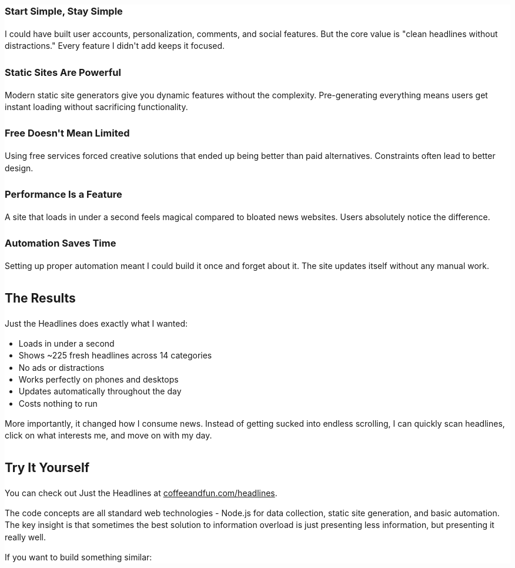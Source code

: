 ### Start Simple, Stay Simple

I could have built user accounts, personalization, comments, and social features. But the core value
is "clean headlines without distractions." Every feature I didn't add keeps it focused.

### Static Sites Are Powerful

Modern static site generators give you dynamic features without the complexity. Pre-generating
everything means users get instant loading without sacrificing functionality.

### Free Doesn't Mean Limited

Using free services forced creative solutions that ended up being better than paid alternatives.
Constraints often lead to better design.

### Performance Is a Feature

A site that loads in under a second feels magical compared to bloated news websites. Users
absolutely notice the difference.

### Automation Saves Time

Setting up proper automation meant I could build it once and forget about it. The site updates
itself without any manual work.

## The Results

Just the Headlines does exactly what I wanted:

- Loads in under a second
- Shows ~225 fresh headlines across 14 categories
- No ads or distractions
- Works perfectly on phones and desktops
- Updates automatically throughout the day
- Costs nothing to run

More importantly, it changed how I consume news. Instead of getting sucked into endless scrolling, I
can quickly scan headlines, click on what interests me, and move on with my day.

## Try It Yourself

You can check out Just the Headlines at
[coffeeandfun.com/headlines](https://www.coffeeandfun.com/headlines/).

The code concepts are all standard web technologies - Node.js for data collection, static site
generation, and basic automation. The key insight is that sometimes the best solution to information
overload is just presenting less information, but presenting it really well.

If you want to build something similar:
